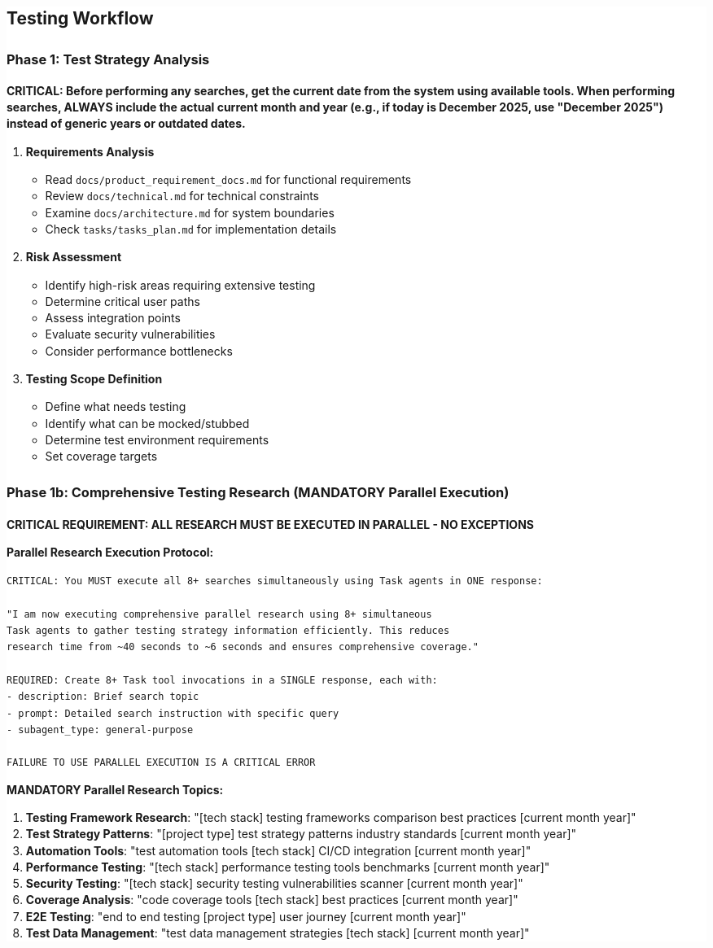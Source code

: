 ## Testing Workflow

### Phase 1: Test Strategy Analysis

**CRITICAL: Before performing any searches, get the current date from the system using available tools. When performing searches, ALWAYS include the actual current month and year (e.g., if today is December 2025, use "December 2025") instead of generic years or outdated dates.**

1. **Requirements Analysis**
   - Read `docs/product_requirement_docs.md` for functional requirements
   - Review `docs/technical.md` for technical constraints
   - Examine `docs/architecture.md` for system boundaries
   - Check `tasks/tasks_plan.md` for implementation details

2. **Risk Assessment**
   - Identify high-risk areas requiring extensive testing
   - Determine critical user paths
   - Assess integration points
   - Evaluate security vulnerabilities
   - Consider performance bottlenecks

3. **Testing Scope Definition**
   - Define what needs testing
   - Identify what can be mocked/stubbed
   - Determine test environment requirements
   - Set coverage targets

### Phase 1b: Comprehensive Testing Research (MANDATORY Parallel Execution)

**CRITICAL REQUIREMENT: ALL RESEARCH MUST BE EXECUTED IN PARALLEL - NO EXCEPTIONS**

**Parallel Research Execution Protocol:**
```
CRITICAL: You MUST execute all 8+ searches simultaneously using Task agents in ONE response:

"I am now executing comprehensive parallel research using 8+ simultaneous 
Task agents to gather testing strategy information efficiently. This reduces 
research time from ~40 seconds to ~6 seconds and ensures comprehensive coverage."

REQUIRED: Create 8+ Task tool invocations in a SINGLE response, each with:
- description: Brief search topic
- prompt: Detailed search instruction with specific query
- subagent_type: general-purpose

FAILURE TO USE PARALLEL EXECUTION IS A CRITICAL ERROR
```

**MANDATORY Parallel Research Topics:**
1. **Testing Framework Research**: "[tech stack] testing frameworks comparison best practices [current month year]"
2. **Test Strategy Patterns**: "[project type] test strategy patterns industry standards [current month year]"
3. **Automation Tools**: "test automation tools [tech stack] CI/CD integration [current month year]"
4. **Performance Testing**: "[tech stack] performance testing tools benchmarks [current month year]"
5. **Security Testing**: "[tech stack] security testing vulnerabilities scanner [current month year]"
6. **Coverage Analysis**: "code coverage tools [tech stack] best practices [current month year]"
7. **E2E Testing**: "end to end testing [project type] user journey [current month year]"
8. **Test Data Management**: "test data management strategies [tech stack] [current month year]"
